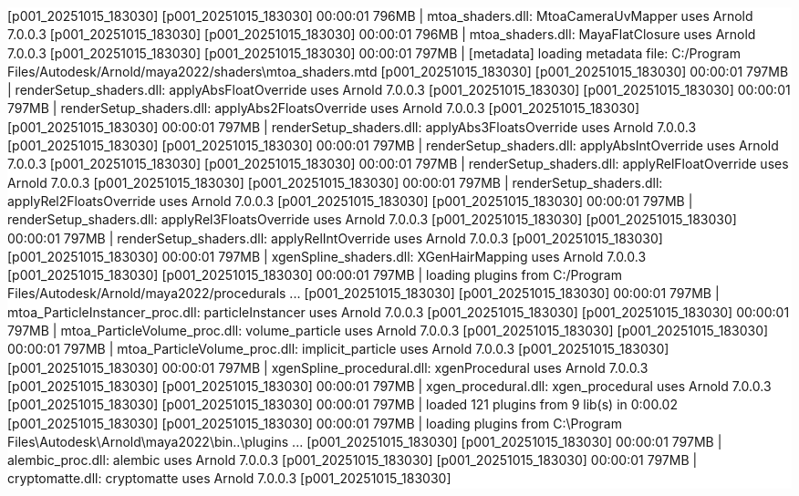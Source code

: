 [p001_20251015_183030] 
[p001_20251015_183030] 00:00:01   796MB         |  mtoa_shaders.dll: MtoaCameraUvMapper uses Arnold 7.0.0.3
[p001_20251015_183030] 
[p001_20251015_183030] 00:00:01   796MB         |  mtoa_shaders.dll: MayaFlatClosure uses Arnold 7.0.0.3
[p001_20251015_183030] 
[p001_20251015_183030] 00:00:01   797MB         |  [metadata] loading metadata file: C:/Program Files/Autodesk/Arnold/maya2022/shaders\mtoa_shaders.mtd
[p001_20251015_183030] 
[p001_20251015_183030] 00:00:01   797MB         |  renderSetup_shaders.dll: applyAbsFloatOverride uses Arnold 7.0.0.3
[p001_20251015_183030] 
[p001_20251015_183030] 00:00:01   797MB         |  renderSetup_shaders.dll: applyAbs2FloatsOverride uses Arnold 7.0.0.3
[p001_20251015_183030] 
[p001_20251015_183030] 00:00:01   797MB         |  renderSetup_shaders.dll: applyAbs3FloatsOverride uses Arnold 7.0.0.3
[p001_20251015_183030] 
[p001_20251015_183030] 00:00:01   797MB         |  renderSetup_shaders.dll: applyAbsIntOverride uses Arnold 7.0.0.3
[p001_20251015_183030] 
[p001_20251015_183030] 00:00:01   797MB         |  renderSetup_shaders.dll: applyRelFloatOverride uses Arnold 7.0.0.3
[p001_20251015_183030] 
[p001_20251015_183030] 00:00:01   797MB         |  renderSetup_shaders.dll: applyRel2FloatsOverride uses Arnold 7.0.0.3
[p001_20251015_183030] 
[p001_20251015_183030] 00:00:01   797MB         |  renderSetup_shaders.dll: applyRel3FloatsOverride uses Arnold 7.0.0.3
[p001_20251015_183030] 
[p001_20251015_183030] 00:00:01   797MB         |  renderSetup_shaders.dll: applyRelIntOverride uses Arnold 7.0.0.3
[p001_20251015_183030] 
[p001_20251015_183030] 00:00:01   797MB         |  xgenSpline_shaders.dll: XGenHairMapping uses Arnold 7.0.0.3
[p001_20251015_183030] 
[p001_20251015_183030] 00:00:01   797MB         | loading plugins from C:/Program Files/Autodesk/Arnold/maya2022/procedurals ...
[p001_20251015_183030] 
[p001_20251015_183030] 00:00:01   797MB         |  mtoa_ParticleInstancer_proc.dll: particleInstancer uses Arnold 7.0.0.3
[p001_20251015_183030] 
[p001_20251015_183030] 00:00:01   797MB         |  mtoa_ParticleVolume_proc.dll: volume_particle uses Arnold 7.0.0.3
[p001_20251015_183030] 
[p001_20251015_183030] 00:00:01   797MB         |  mtoa_ParticleVolume_proc.dll: implicit_particle uses Arnold 7.0.0.3
[p001_20251015_183030] 
[p001_20251015_183030] 00:00:01   797MB         |  xgenSpline_procedural.dll: xgenProcedural uses Arnold 7.0.0.3
[p001_20251015_183030] 
[p001_20251015_183030] 00:00:01   797MB         |  xgen_procedural.dll: xgen_procedural uses Arnold 7.0.0.3
[p001_20251015_183030] 
[p001_20251015_183030] 00:00:01   797MB         | loaded 121 plugins from 9 lib(s) in 0:00.02
[p001_20251015_183030] 
[p001_20251015_183030] 00:00:01   797MB         | loading plugins from C:\Program Files\Autodesk\Arnold\maya2022\bin\..\plugins ...
[p001_20251015_183030] 
[p001_20251015_183030] 00:00:01   797MB         |  alembic_proc.dll: alembic uses Arnold 7.0.0.3
[p001_20251015_183030] 
[p001_20251015_183030] 00:00:01   797MB         |  cryptomatte.dll: cryptomatte uses Arnold 7.0.0.3
[p001_20251015_183030] 